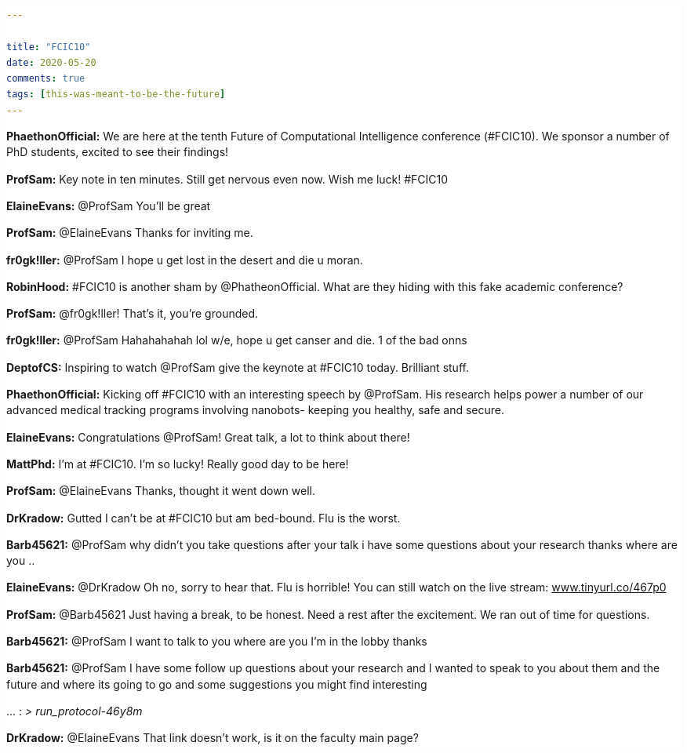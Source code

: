 ```yaml
---

title: "FCIC10"
date: 2020-05-20
comments: true
tags: [this-was-meant-to-be-the-future]
---
```


**PhaethonOfficial:** We are here at the tenth Future of Computational Intelligence conference (#FCIC10). We sponsor a number of PhD students, excited to see their findings!

**ProfSam:** Key note in ten minutes. Still get nervous even now. Wish me luck! #FCIC10

**ElaineEvans:** @ProfSam You’ll be great

**ProfSam:** @ElaineEvans Thanks for inviting me.

**fr0gk!ller:** @ProfSam I hope u get lost in the desert and die u moran.

**RobinHood:** #FCIC10 is another sham by @PhatheonOfficial. What are they hiding with this fake academic conference?

**ProfSam:** @fr0gk!ller! That’s it, you’re grounded.

**fr0gk!ller:** @ProfSam Hahahahahah lol w/e, hope u get canser and die. 1 of the bad onns

**DeptofCS:** Inspiring to watch @ProfSam give the keynote at #FCIC10 today. Brilliant stuff.

**PhaethonOfficial:** Kicking off #FCIC10 with an interesting speech by @ProfSam. His research helps power a number of our advanced medical tracking programs involving nanobots- keeping you healthy, safe and secure.

**ElaineEvans:** Congratulations @ProfSam! Great talk, a lot to think about there!

**MattPhd:** I’m at #FCIC10. I’m so lucky! Really good day to be here!

**ProfSam:** @ElaineEvans Thanks, thought it went down well.

**DrKradow:** Gutted I can’t be at #FCIC10 but am bed-bound. Flu is the worst.

**Barb45621:** @ProfSam why didn’t you take questions after your talk i have some questions about your research thanks where are you ..

**ElaineEvans:** @DrKradow Oh no, sorry to hear that. Flu is horrible! You can still watch on the live stream: www.tinyurl.co/467p0

**ProfSam:** @Barb45621 Just having a break, to be honest. Need a rest after the excitement. We ran out of time for questions.

**Barb45621:** @ProfSam I want to talk to you where are you I’m in the lobby thanks

**Barb45621:** @ProfSam I have some follow up questions about your research and I wanted to speak to you about them and the future and where its going to go and some suggestions you might find interesting

... : *> run_protocol-46y8m*

**DrKradow:** @ElaineEvans That link doesn’t work, is it on the faculty main page?
